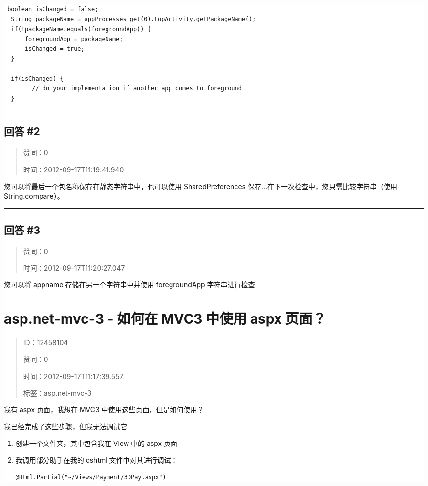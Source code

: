 ```
 boolean isChanged = false;
  String packageName = appProcesses.get(0).topActivity.getPackageName();
  if(!packageName.equals(foregroundApp)) {
      foregroundApp = packageName;
      isChanged = true;
  }

  if(isChanged) {
        // do your implementation if another app comes to foreground
  } 
```

* * *

## 回答 #2

> 赞同：0
> 
> 时间：2012-09-17T11:19:41.940

您可以将最后一个包名称保存在静态字符串中，也可以使用 SharedPreferences 保存...在下一次检查中，您只需比较字符串（使用 String.compare）。

* * *

## 回答 #3

> 赞同：0
> 
> 时间：2012-09-17T11:20:27.047

您可以将 appname 存储在另一个字符串中并使用 foregroundApp 字符串进行检查

# asp.net-mvc-3 - 如何在 MVC3 中使用 aspx 页面？

> ID：12458104
> 
> 赞同：0
> 
> 时间：2012-09-17T11:17:39.557
> 
> 标签：asp.net-mvc-3

我有 aspx 页面，我想在 MVC3 中使用这些页面，但是如何使用？

我已经完成了这些步骤，但我无法调试它

1.  创建一个文件夹，其中包含我在 View 中的 aspx 页面
2.  我调用部分助手在我的 cshtml 文件中对其进行调试：

    ```
    @Html.Partial("~/Views/Payment/3DPay.aspx") 
    ```
